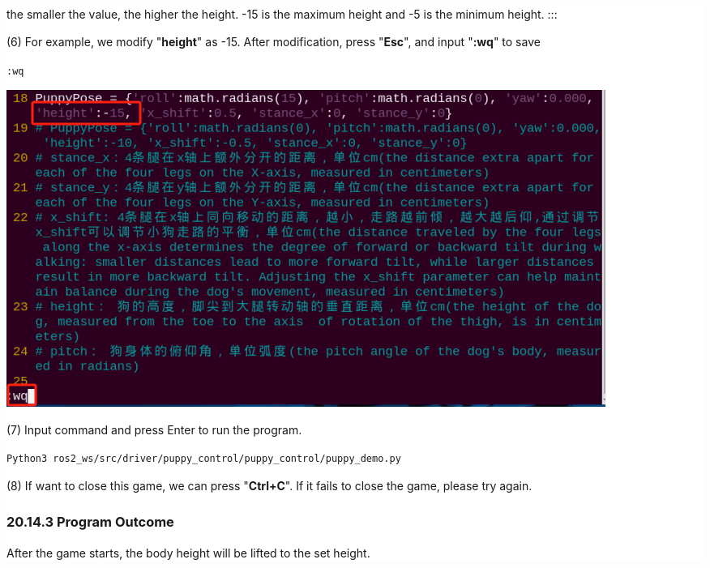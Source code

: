 the smaller the value, the higher the height. -15 is the maximum height and -5 is the minimum height.
:::

(6) For example, we modify "**height**" as -15. After modification, press "**Esc**", and input "**:wq**" to save

```bash
:wq
```

<img class="common_img" src="../_static/media/chapter_20/section_13/media/image9.png"  />

(7) Input command and press Enter to run the program.

```bash
Python3 ros2_ws/src/driver/puppy_control/puppy_control/puppy_demo.py
```

(8) If want to close this game, we can press "**Ctrl+C**". If it fails to close the game, please try again.

### 20.14.3 Program Outcome

After the game starts, the body height will be lifted to the set height.
